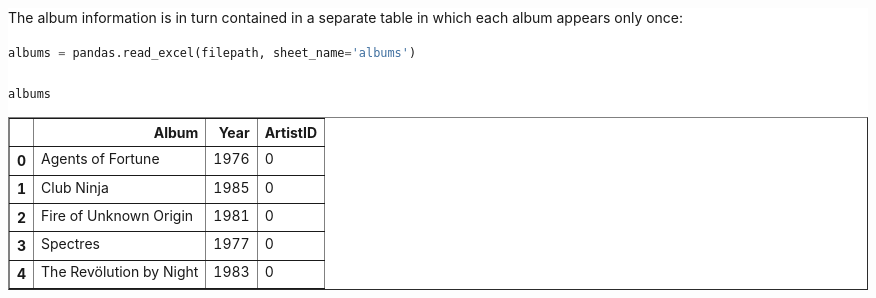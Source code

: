 The album information is in turn contained in a separate table in which each album appears only once:


```python
albums = pandas.read_excel(filepath, sheet_name='albums')

albums
```




<div>
<style scoped>
    .dataframe tbody tr th:only-of-type {
        vertical-align: middle;
    }

    .dataframe tbody tr th {
        vertical-align: top;
    }

    .dataframe thead th {
        text-align: right;
    }
</style>
<table border="1" class="dataframe">
  <thead>
    <tr style="text-align: right;">
      <th></th>
      <th>Album</th>
      <th>Year</th>
      <th>ArtistID</th>
    </tr>
  </thead>
  <tbody>
    <tr>
      <th>0</th>
      <td>Agents of Fortune</td>
      <td>1976</td>
      <td>0</td>
    </tr>
    <tr>
      <th>1</th>
      <td>Club Ninja</td>
      <td>1985</td>
      <td>0</td>
    </tr>
    <tr>
      <th>2</th>
      <td>Fire of Unknown Origin</td>
      <td>1981</td>
      <td>0</td>
    </tr>
    <tr>
      <th>3</th>
      <td>Spectres</td>
      <td>1977</td>
      <td>0</td>
    </tr>
    <tr>
      <th>4</th>
      <td>The Revölution by Night</td>
      <td>1983</td>
      <td>0</td>
    </tr>
    <tr>